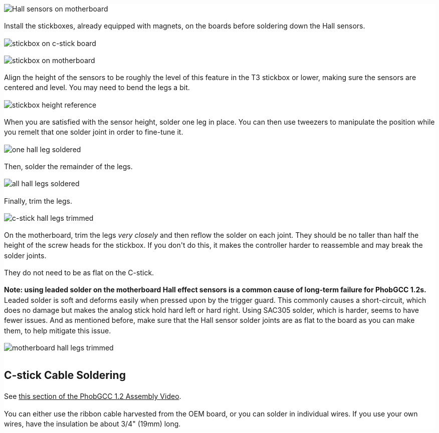 ![Hall sensors on motherboard](/For_Makers/BuildPics_1.2.2/CVAC1088_BGdBDFf-output.jpg)

Install the stickboxes, already equipped with magnets, on the boards before soldering down the Hall sensors.

![stickbox on c-stick board](/For_Makers/BuildPics_1.2.2/CVAC1083_ydmlexH-output.jpg)

![stickbox on motherboard](/For_Makers/BuildPics_1.2.2/CVAC1090_N3j5WHq-output.jpg)

Align the height of the sensors to be roughly the level of this feature in the T3 stickbox or lower, making sure the sensors are centered and level.
You may need to bend the legs a bit.

![stickbox height reference](/For_Makers/BuildPics_1.2.2/CVAC1083_annotated.jpg)

When you are satisfied with the sensor height, solder one leg in place.
You can then use tweezers to manipulate the position while you remelt that one solder joint in order to fine-tune it.

![one hall leg soldered](/For_Makers/BuildPics_1.2.2/CVAC1084_woadHfG-output.jpg)

Then, solder the remainder of the legs.

![all hall legs soldered](/For_Makers/BuildPics_1.2.2/CVAC1085_28epqhF-output.jpg)

Finally, trim the legs.

![c-stick hall legs trimmed](/For_Makers/BuildPics_1.2.2/CVAC1087_9D4zsuI-output.jpg)

On the motherboard, trim the legs *very closely* and then reflow the solder on each joint.
They should be no taller than half the height of the screw heads for the stickbox.
If you don't do this, it makes the controller harder to reassemble and may break the solder joints.

They do not need to be as flat on the C-stick.

**Note: using leaded solder on the motherboard Hall effect sensors is a common cause of long-term failure for PhobGCC 1.2s.**
Leaded solder is soft and deforms easily when pressed upon by the trigger guard.
This commonly causes a short-circuit, which does no damage but makes the analog stick hold hard left or hard right.
Using SAC305 solder, which is harder, seems to have fewer issues.
And as mentioned before, make sure that the Hall sensor solder joints are as flat to the board as you can make them, to help mitigate this issue.

![motherboard hall legs trimmed](/For_Makers/BuildPics_1.2.2/CVAC1095_b35fEvP-output.jpg)

## C-stick Cable Soldering

See [this section of the PhobGCC 1.2 Assembly Video](https://www.youtube.com/watch?v=0QmgswFa1cA&t=2261s).

You can either use the ribbon cable harvested from the OEM board, or you can solder in individual wires. If you use your own wires, have the insulation be about 3/4" (19mm) long.
